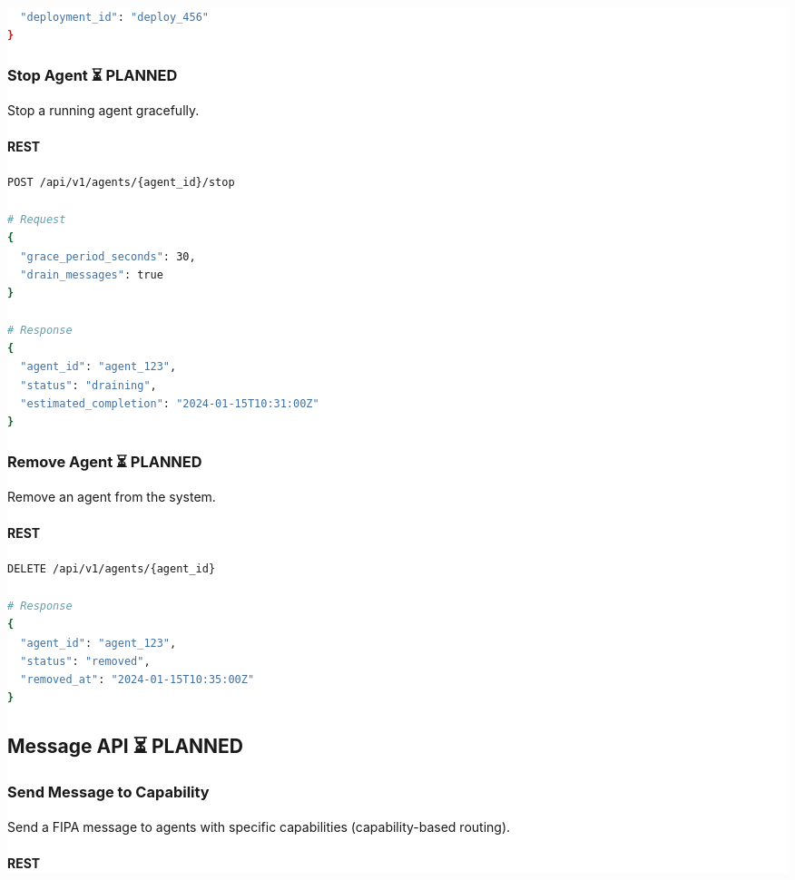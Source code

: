 ```bash
  "deployment_id": "deploy_456"
}
```

### Stop Agent ⏳ **PLANNED**

Stop a running agent gracefully.

#### REST

```bash
POST /api/v1/agents/{agent_id}/stop

# Request
{
  "grace_period_seconds": 30,
  "drain_messages": true
}

# Response
{
  "agent_id": "agent_123",
  "status": "draining",
  "estimated_completion": "2024-01-15T10:31:00Z"
}
```

### Remove Agent ⏳ **PLANNED**

Remove an agent from the system.

#### REST

```bash
DELETE /api/v1/agents/{agent_id}

# Response
{
  "agent_id": "agent_123",
  "status": "removed",
  "removed_at": "2024-01-15T10:35:00Z"
}
```

## Message API ⏳ **PLANNED**

### Send Message to Capability

Send a FIPA message to agents with specific capabilities (capability-based
routing).

#### REST
